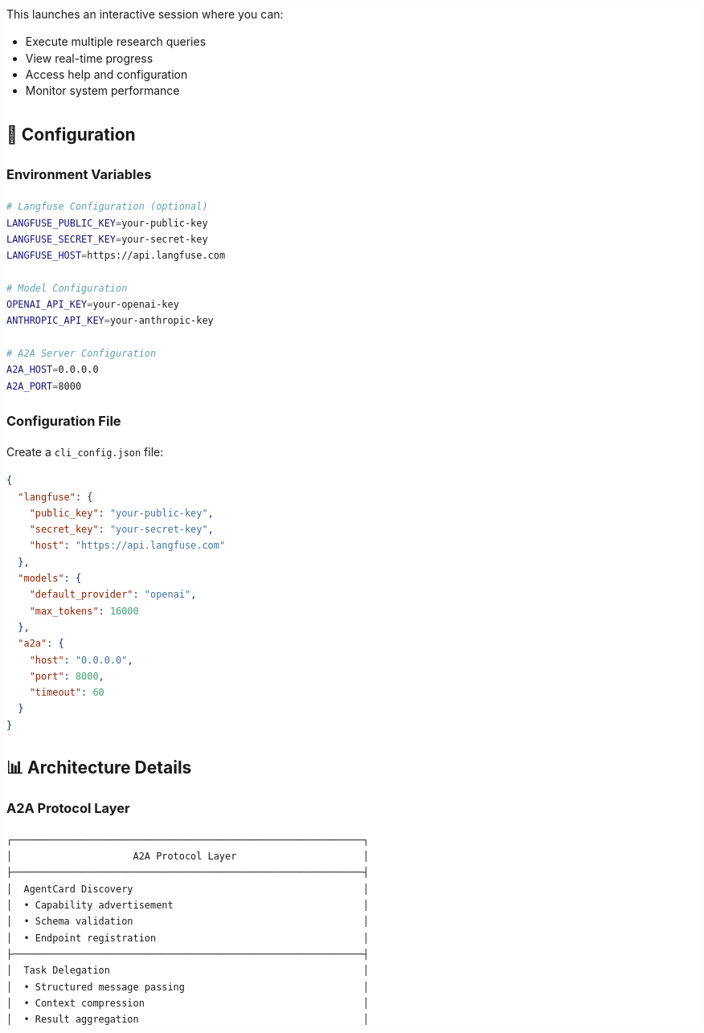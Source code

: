 This launches an interactive session where you can:
- Execute multiple research queries
- View real-time progress
- Access help and configuration
- Monitor system performance

## 🔧 Configuration

### Environment Variables

```bash
# Langfuse Configuration (optional)
LANGFUSE_PUBLIC_KEY=your-public-key
LANGFUSE_SECRET_KEY=your-secret-key
LANGFUSE_HOST=https://api.langfuse.com

# Model Configuration
OPENAI_API_KEY=your-openai-key
ANTHROPIC_API_KEY=your-anthropic-key

# A2A Server Configuration
A2A_HOST=0.0.0.0
A2A_PORT=8000
```

### Configuration File

Create a `cli_config.json` file:

```json
{
  "langfuse": {
    "public_key": "your-public-key",
    "secret_key": "your-secret-key",
    "host": "https://api.langfuse.com"
  },
  "models": {
    "default_provider": "openai",
    "max_tokens": 16000
  },
  "a2a": {
    "host": "0.0.0.0",
    "port": 8000,
    "timeout": 60
  }
}
```

## 📊 Architecture Details

### A2A Protocol Layer
```
┌─────────────────────────────────────────────────────────────┐
│                     A2A Protocol Layer                      │
├─────────────────────────────────────────────────────────────┤
│  AgentCard Discovery                                        │
│  • Capability advertisement                                 │
│  • Schema validation                                        │
│  • Endpoint registration                                    │
├─────────────────────────────────────────────────────────────┤
│  Task Delegation                                            │
│  • Structured message passing                               │
│  • Context compression                                      │
│  • Result aggregation                                       │
```